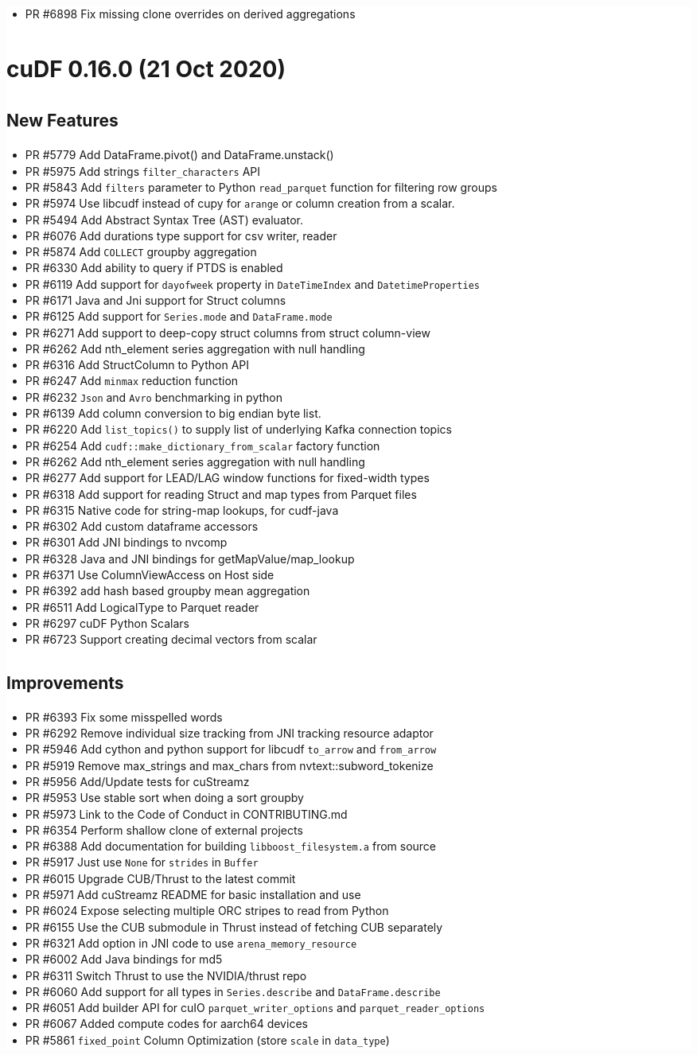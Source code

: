 - PR #6898 Fix missing clone overrides on derived aggregations


# cuDF 0.16.0 (21 Oct 2020)

## New Features

- PR #5779 Add DataFrame.pivot() and DataFrame.unstack()
- PR #5975 Add strings `filter_characters` API
- PR #5843 Add `filters` parameter to Python `read_parquet` function for filtering row groups
- PR #5974 Use libcudf instead of cupy for `arange` or column creation from a scalar.
- PR #5494 Add Abstract Syntax Tree (AST) evaluator.
- PR #6076 Add durations type support for csv writer, reader
- PR #5874 Add `COLLECT` groupby aggregation
- PR #6330 Add ability to query if PTDS is enabled
- PR #6119 Add support for `dayofweek` property in `DateTimeIndex` and `DatetimeProperties`
- PR #6171 Java and Jni support for Struct columns
- PR #6125 Add support for `Series.mode` and `DataFrame.mode`
- PR #6271 Add support to deep-copy struct columns from struct column-view
- PR #6262 Add nth_element series aggregation with null handling
- PR #6316 Add StructColumn to Python API
- PR #6247 Add `minmax` reduction function
- PR #6232 `Json` and `Avro` benchmarking in python
- PR #6139 Add column conversion to big endian byte list.
- PR #6220 Add `list_topics()` to supply list of underlying Kafka connection topics
- PR #6254 Add `cudf::make_dictionary_from_scalar` factory function
- PR #6262 Add nth_element series aggregation with null handling
- PR #6277 Add support for LEAD/LAG window functions for fixed-width types
- PR #6318 Add support for reading Struct and map types from Parquet files
- PR #6315 Native code for string-map lookups, for cudf-java
- PR #6302 Add custom dataframe accessors
- PR #6301 Add JNI bindings to nvcomp
- PR #6328 Java and JNI bindings for getMapValue/map_lookup
- PR #6371 Use ColumnViewAccess on Host side
- PR #6392 add hash based groupby mean aggregation
- PR #6511 Add LogicalType to Parquet reader
- PR #6297 cuDF Python Scalars
- PR #6723 Support creating decimal vectors from scalar

## Improvements

- PR #6393 Fix some misspelled words
- PR #6292 Remove individual size tracking from JNI tracking resource adaptor
- PR #5946 Add cython and python support for libcudf `to_arrow` and `from_arrow`
- PR #5919 Remove max_strings and max_chars from nvtext::subword_tokenize
- PR #5956 Add/Update tests for cuStreamz
- PR #5953 Use stable sort when doing a sort groupby
- PR #5973 Link to the Code of Conduct in CONTRIBUTING.md
- PR #6354 Perform shallow clone of external projects
- PR #6388 Add documentation for building `libboost_filesystem.a` from source
- PR #5917 Just use `None` for `strides` in `Buffer`
- PR #6015 Upgrade CUB/Thrust to the latest commit
- PR #5971 Add cuStreamz README for basic installation and use
- PR #6024 Expose selecting multiple ORC stripes to read from Python
- PR #6155 Use the CUB submodule in Thrust instead of fetching CUB separately
- PR #6321 Add option in JNI code to use `arena_memory_resource`
- PR #6002 Add Java bindings for md5
- PR #6311 Switch Thrust to use the NVIDIA/thrust repo
- PR #6060 Add support for all types in `Series.describe` and `DataFrame.describe`
- PR #6051 Add builder API for cuIO `parquet_writer_options` and `parquet_reader_options`
- PR #6067 Added compute codes for aarch64 devices
- PR #5861 `fixed_point` Column Optimization (store `scale` in `data_type`)